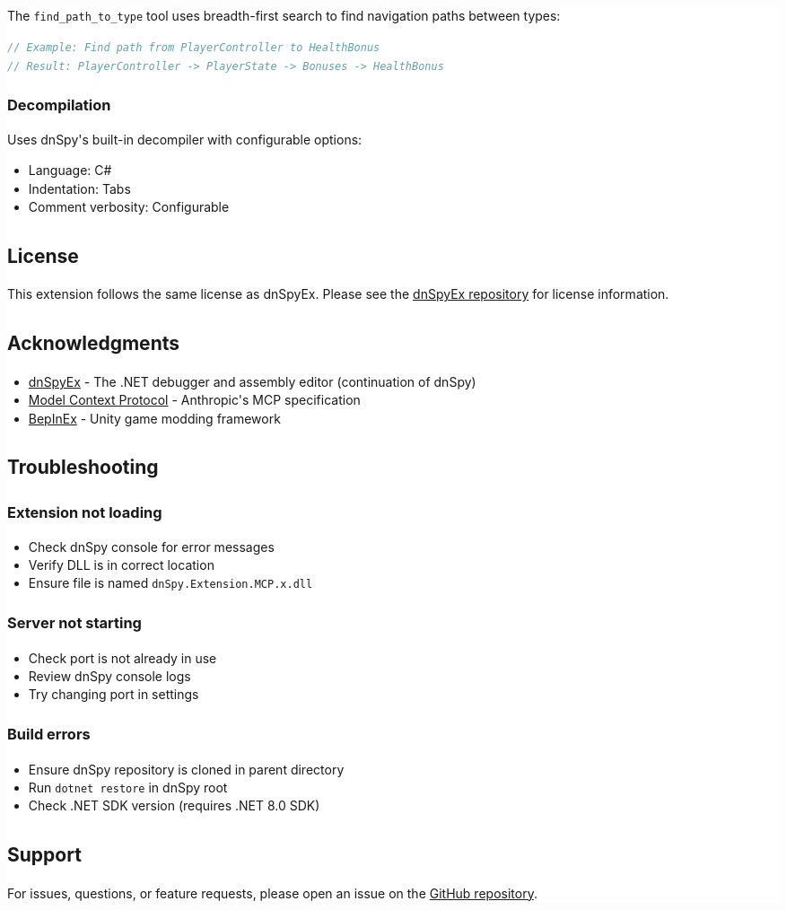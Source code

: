 The `find_path_to_type` tool uses breadth-first search to find navigation paths between types:

```csharp
// Example: Find path from PlayerController to HealthBonus
// Result: PlayerController -> PlayerState -> Bonuses -> HealthBonus
```

### Decompilation

Uses dnSpy's built-in decompiler with configurable options:
- Language: C#
- Indentation: Tabs
- Comment verbosity: Configurable

## License

This extension follows the same license as dnSpyEx. Please see the [dnSpyEx repository](https://github.com/dnSpyEx/dnSpy) for license information.

## Acknowledgments

- [dnSpyEx](https://github.com/dnSpyEx/dnSpy) - The .NET debugger and assembly editor (continuation of dnSpy)
- [Model Context Protocol](https://modelcontextprotocol.io/) - Anthropic's MCP specification
- [BepInEx](https://github.com/BepInEx/BepInEx) - Unity game modding framework

## Troubleshooting

### Extension not loading
- Check dnSpy console for error messages
- Verify DLL is in correct location
- Ensure file is named `dnSpy.Extension.MCP.x.dll`

### Server not starting
- Check port is not already in use
- Review dnSpy console logs
- Try changing port in settings

### Build errors
- Ensure dnSpy repository is cloned in parent directory
- Run `dotnet restore` in dnSpy root
- Check .NET SDK version (requires .NET 8.0 SDK)

## Support

For issues, questions, or feature requests, please open an issue on the [GitHub repository](https://github.com/KernelErr/dnSpy.Extension.MCP/issues).
